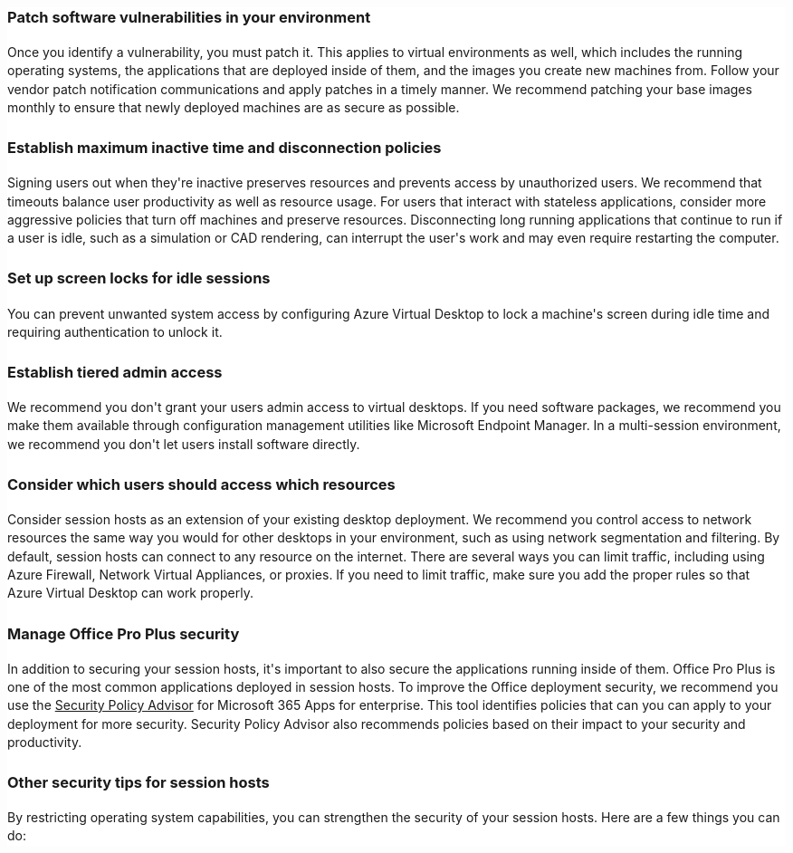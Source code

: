 ### Patch software vulnerabilities in your environment

Once you identify a vulnerability, you must patch it. This applies to virtual environments as well, which includes the running operating systems, the applications that are deployed inside of them, and the images you create new machines from. Follow your vendor patch notification communications and apply patches in a timely manner. We recommend patching your base images monthly to ensure that newly deployed machines are as secure as possible.

### Establish maximum inactive time and disconnection policies

Signing users out when they're inactive preserves resources and prevents access by unauthorized users. We recommend that timeouts balance user productivity as well as resource usage. For users that interact with stateless applications, consider more aggressive policies that turn off machines and preserve resources. Disconnecting long running applications that continue to run if a user is idle, such as a simulation or CAD rendering, can interrupt the user's work and may even require restarting the computer.

### Set up screen locks for idle sessions

You can prevent unwanted system access by configuring Azure Virtual Desktop to lock a machine's screen during idle time and requiring authentication to unlock it.

### Establish tiered admin access

We recommend you don't grant your users admin access to virtual desktops. If you need software packages, we recommend you make them available through configuration management utilities like Microsoft Endpoint Manager. In a multi-session environment, we recommend you don't let users install software directly.

### Consider which users should access which resources

Consider session hosts as an extension of your existing desktop deployment. We recommend you control access to network resources the same way you would for other desktops in your environment, such as using network segmentation and filtering. By default, session hosts can connect to any resource on the internet. There are several ways you can limit traffic, including using Azure Firewall, Network Virtual Appliances, or proxies. If you need to limit traffic, make sure you add the proper rules so that Azure Virtual Desktop can work properly.

### Manage Office Pro Plus security

In addition to securing your session hosts, it's important to also secure the applications running inside of them. Office Pro Plus is one of the most common applications deployed in session hosts. To improve the Office deployment security, we recommend you use the [Security Policy Advisor](/DeployOffice/overview-of-security-policy-advisor) for Microsoft 365 Apps for enterprise. This tool identifies policies that can you can apply to your deployment for more security. Security Policy Advisor also recommends policies based on their impact to your security and productivity.

### Other security tips for session hosts

By restricting operating system capabilities, you can strengthen the security of your session hosts. Here are a few things you can do:
